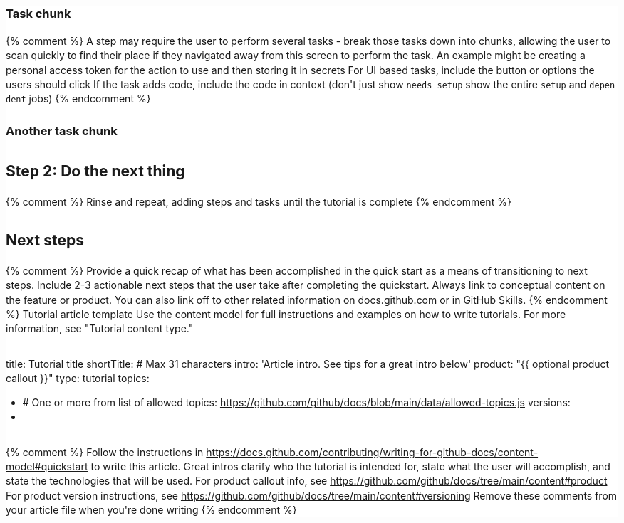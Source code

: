 ### Task chunk

{% comment %}
A step may require the user to perform several tasks - break those tasks down into chunks, allowing the user to scan quickly to find their place if they navigated away from this screen to perform the task.
An example might be creating a personal access token for the action to use and then storing it in secrets
For UI based tasks, include the button or options the users should click
If the task adds code, include the code in context (don't just show `needs setup` show the entire `setup` and `dependent` jobs)
{% endcomment %}

### Another task chunk

## Step 2: Do the next thing

{% comment %}
Rinse and repeat, adding steps and tasks until the tutorial is complete
{% endcomment %}

## Next steps

{% comment %}
Provide a quick recap of what has been accomplished in the quick start as a means of transitioning to next steps. Include 2-3 actionable next steps that the user take after completing the quickstart. Always link to conceptual content on the feature or product. You can also link off to other related information on docs.github.com or in GitHub Skills.
{% endcomment %}
Tutorial article template
Use the content model for full instructions and examples on how to write tutorials. For more information, see "Tutorial content type."

---
title: Tutorial title
shortTitle: <subject> # Max 31 characters
intro: 'Article intro. See tips for a great intro below'
product: "{{ optional product callout }}"
type: tutorial
topics:
  - <topic> # One or more from list of allowed topics: https://github.com/github/docs/blob/main/data/allowed-topics.js
versions:
  - <version>
---

{% comment %}
Follow the instructions in https://docs.github.com/contributing/writing-for-github-docs/content-model#quickstart to write this article.
Great intros clarify who the tutorial is intended for, state what the user will accomplish, and state the technologies that will be used.
For product callout info, see https://github.com/github/docs/tree/main/content#product
For product version instructions, see https://github.com/github/docs/tree/main/content#versioning
Remove these comments from your article file when you're done writing
{% endcomment %}
